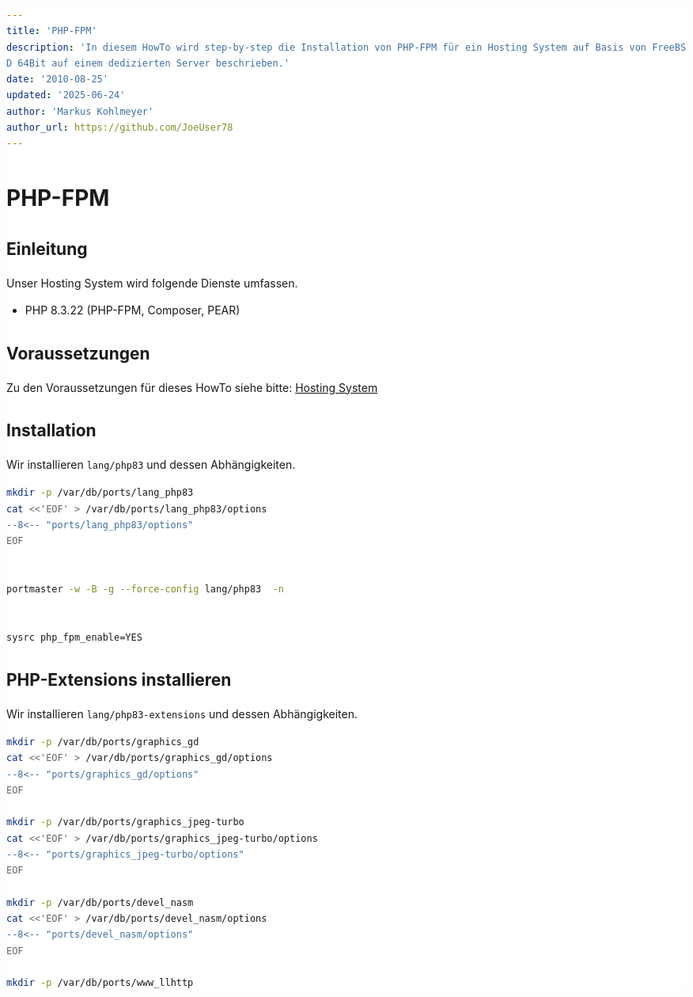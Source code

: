 ```yaml
---
title: 'PHP-FPM'
description: 'In diesem HowTo wird step-by-step die Installation von PHP-FPM für ein Hosting System auf Basis von FreeBSD 64Bit auf einem dedizierten Server beschrieben.'
date: '2010-08-25'
updated: '2025-06-24'
author: 'Markus Kohlmeyer'
author_url: https://github.com/JoeUser78
---
```


# PHP-FPM

## Einleitung

Unser Hosting System wird folgende Dienste umfassen.

- PHP 8.3.22 (PHP-FPM, Composer, PEAR)

## Voraussetzungen

Zu den Voraussetzungen für dieses HowTo siehe bitte: [Hosting System](/howtos/freebsd/hosting_system/)

## Installation

Wir installieren `lang/php83` und dessen Abhängigkeiten.

``` bash
mkdir -p /var/db/ports/lang_php83
cat <<'EOF' > /var/db/ports/lang_php83/options
--8<-- "ports/lang_php83/options"
EOF


portmaster -w -B -g --force-config lang/php83  -n


sysrc php_fpm_enable=YES
```

## PHP-Extensions installieren

Wir installieren `lang/php83-extensions` und dessen Abhängigkeiten.

``` bash
mkdir -p /var/db/ports/graphics_gd
cat <<'EOF' > /var/db/ports/graphics_gd/options
--8<-- "ports/graphics_gd/options"
EOF

mkdir -p /var/db/ports/graphics_jpeg-turbo
cat <<'EOF' > /var/db/ports/graphics_jpeg-turbo/options
--8<-- "ports/graphics_jpeg-turbo/options"
EOF

mkdir -p /var/db/ports/devel_nasm
cat <<'EOF' > /var/db/ports/devel_nasm/options
--8<-- "ports/devel_nasm/options"
EOF

mkdir -p /var/db/ports/www_llhttp
```